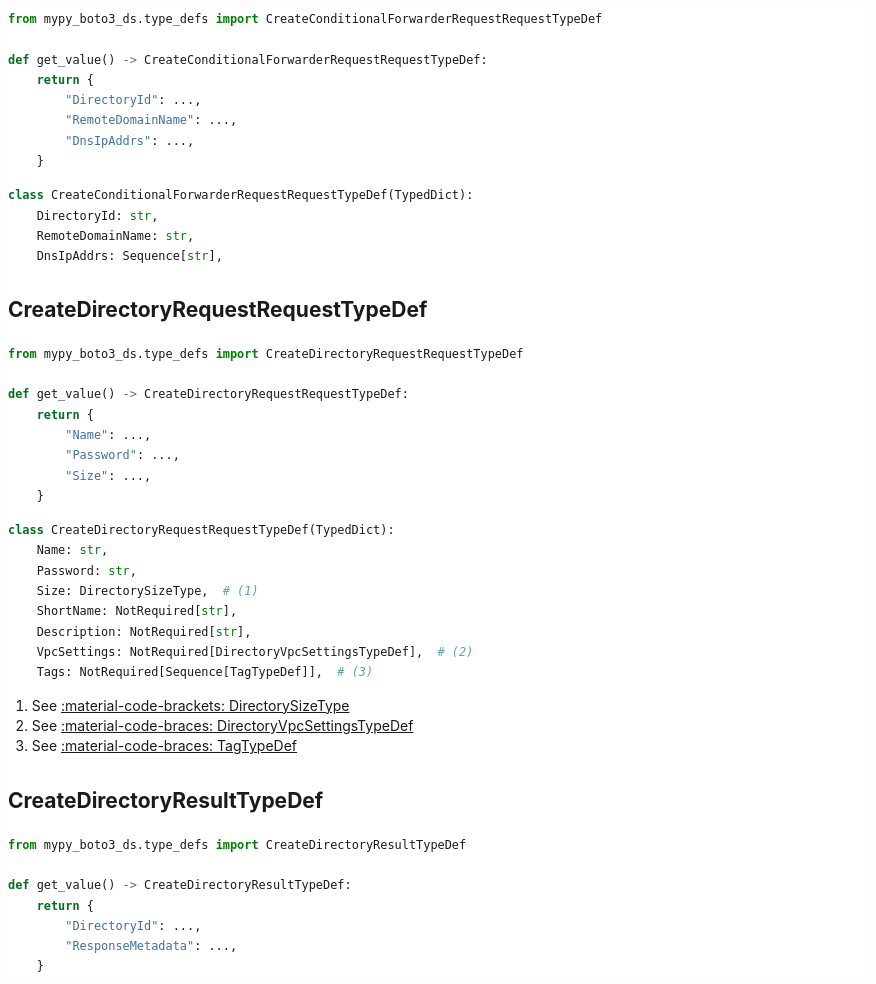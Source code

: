 ```python title="Usage Example"
from mypy_boto3_ds.type_defs import CreateConditionalForwarderRequestRequestTypeDef

def get_value() -> CreateConditionalForwarderRequestRequestTypeDef:
    return {
        "DirectoryId": ...,
        "RemoteDomainName": ...,
        "DnsIpAddrs": ...,
    }
```

```python title="Definition"
class CreateConditionalForwarderRequestRequestTypeDef(TypedDict):
    DirectoryId: str,
    RemoteDomainName: str,
    DnsIpAddrs: Sequence[str],
```

## CreateDirectoryRequestRequestTypeDef

```python title="Usage Example"
from mypy_boto3_ds.type_defs import CreateDirectoryRequestRequestTypeDef

def get_value() -> CreateDirectoryRequestRequestTypeDef:
    return {
        "Name": ...,
        "Password": ...,
        "Size": ...,
    }
```

```python title="Definition"
class CreateDirectoryRequestRequestTypeDef(TypedDict):
    Name: str,
    Password: str,
    Size: DirectorySizeType,  # (1)
    ShortName: NotRequired[str],
    Description: NotRequired[str],
    VpcSettings: NotRequired[DirectoryVpcSettingsTypeDef],  # (2)
    Tags: NotRequired[Sequence[TagTypeDef]],  # (3)
```

1. See [:material-code-brackets: DirectorySizeType](./literals.md#directorysizetype) 
2. See [:material-code-braces: DirectoryVpcSettingsTypeDef](./type_defs.md#directoryvpcsettingstypedef) 
3. See [:material-code-braces: TagTypeDef](./type_defs.md#tagtypedef) 
## CreateDirectoryResultTypeDef

```python title="Usage Example"
from mypy_boto3_ds.type_defs import CreateDirectoryResultTypeDef

def get_value() -> CreateDirectoryResultTypeDef:
    return {
        "DirectoryId": ...,
        "ResponseMetadata": ...,
    }
```
